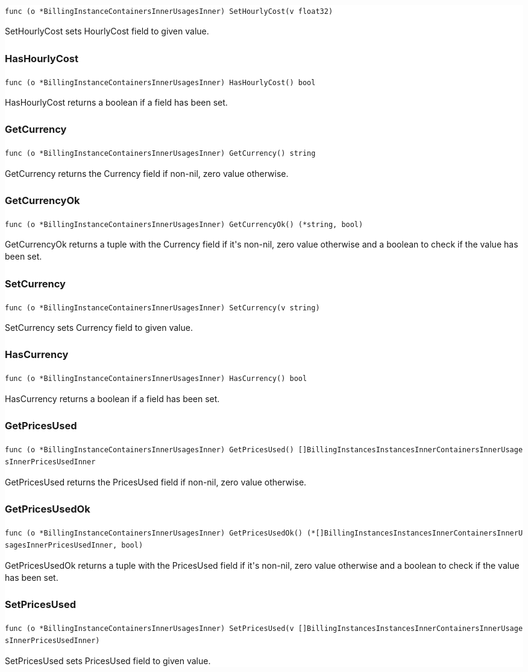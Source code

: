 `func (o *BillingInstanceContainersInnerUsagesInner) SetHourlyCost(v float32)`

SetHourlyCost sets HourlyCost field to given value.

### HasHourlyCost

`func (o *BillingInstanceContainersInnerUsagesInner) HasHourlyCost() bool`

HasHourlyCost returns a boolean if a field has been set.

### GetCurrency

`func (o *BillingInstanceContainersInnerUsagesInner) GetCurrency() string`

GetCurrency returns the Currency field if non-nil, zero value otherwise.

### GetCurrencyOk

`func (o *BillingInstanceContainersInnerUsagesInner) GetCurrencyOk() (*string, bool)`

GetCurrencyOk returns a tuple with the Currency field if it's non-nil, zero value otherwise
and a boolean to check if the value has been set.

### SetCurrency

`func (o *BillingInstanceContainersInnerUsagesInner) SetCurrency(v string)`

SetCurrency sets Currency field to given value.

### HasCurrency

`func (o *BillingInstanceContainersInnerUsagesInner) HasCurrency() bool`

HasCurrency returns a boolean if a field has been set.

### GetPricesUsed

`func (o *BillingInstanceContainersInnerUsagesInner) GetPricesUsed() []BillingInstancesInstancesInnerContainersInnerUsagesInnerPricesUsedInner`

GetPricesUsed returns the PricesUsed field if non-nil, zero value otherwise.

### GetPricesUsedOk

`func (o *BillingInstanceContainersInnerUsagesInner) GetPricesUsedOk() (*[]BillingInstancesInstancesInnerContainersInnerUsagesInnerPricesUsedInner, bool)`

GetPricesUsedOk returns a tuple with the PricesUsed field if it's non-nil, zero value otherwise
and a boolean to check if the value has been set.

### SetPricesUsed

`func (o *BillingInstanceContainersInnerUsagesInner) SetPricesUsed(v []BillingInstancesInstancesInnerContainersInnerUsagesInnerPricesUsedInner)`

SetPricesUsed sets PricesUsed field to given value.
